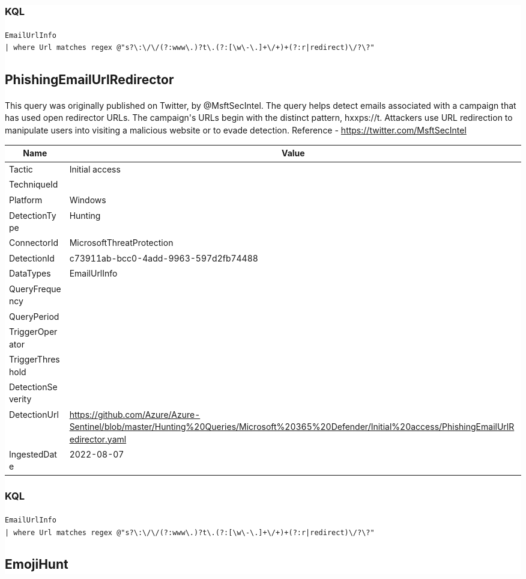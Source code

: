 ### KQL
```kql
EmailUrlInfo
| where Url matches regex @"s?\:\/\/(?:www\.)?t\.(?:[\w\-\.]+\/+)+(?:r|redirect)\/?\?"

```

## PhishingEmailUrlRedirector

This query was originally published on Twitter, by @MsftSecIntel.
The query helps detect emails associated with a campaign that has used open redirector URLs. The campaign's URLs begin with the distinct pattern, hxxps://t. Attackers use URL redirection to manipulate users into visiting a malicious website or to evade detection.
Reference - https://twitter.com/MsftSecIntel

|Name | Value |
| --- | --- |
|Tactic | Initial access|
|TechniqueId | |
|Platform | Windows|
|DetectionType | Hunting |
|ConnectorId | MicrosoftThreatProtection |
|DetectionId | c73911ab-bcc0-4add-9963-597d2fb74488 |
|DataTypes | EmailUrlInfo |
|QueryFrequency |  |
|QueryPeriod |  |
|TriggerOperator |  |
|TriggerThreshold |  |
|DetectionSeverity |  |
|DetectionUrl | https://github.com/Azure/Azure-Sentinel/blob/master/Hunting%20Queries/Microsoft%20365%20Defender/Initial%20access/PhishingEmailUrlRedirector.yaml |
|IngestedDate | 2022-08-07 |

### KQL
```kql
EmailUrlInfo
| where Url matches regex @"s?\:\/\/(?:www\.)?t\.(?:[\w\-\.]+\/+)+(?:r|redirect)\/?\?"

```

## EmojiHunt
